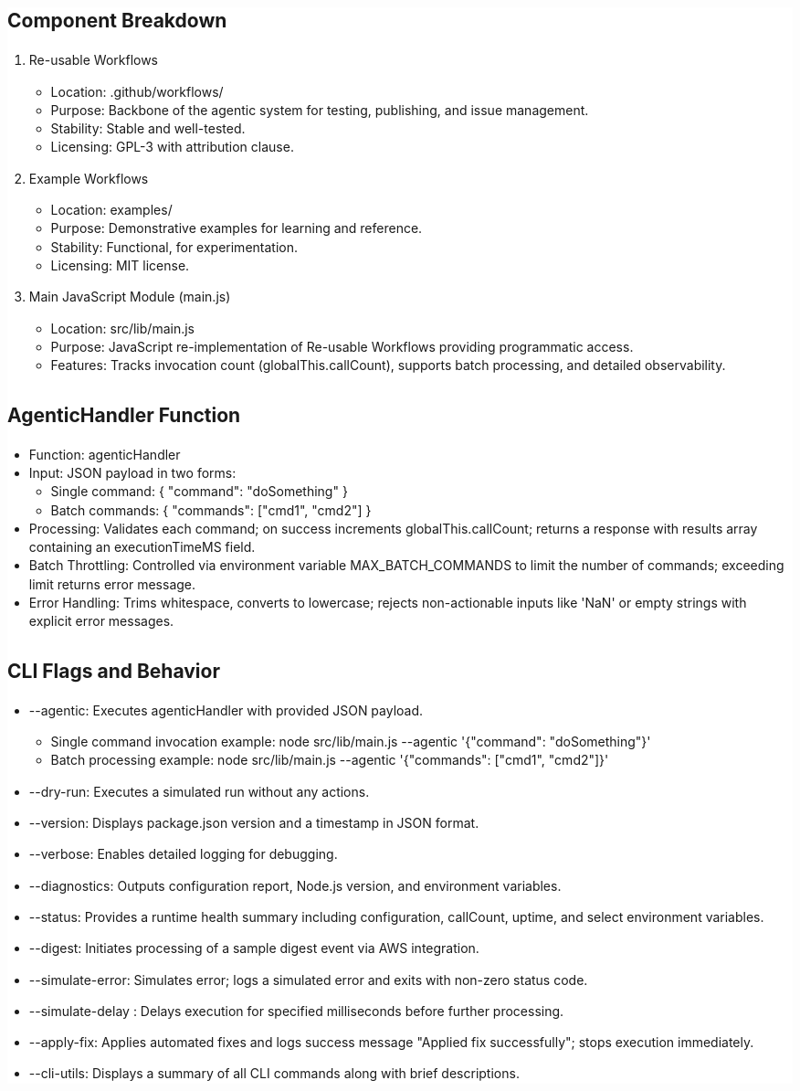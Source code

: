 ## Component Breakdown

1. Re-usable Workflows
   - Location: .github/workflows/
   - Purpose: Backbone of the agentic system for testing, publishing, and issue management.
   - Stability: Stable and well-tested.
   - Licensing: GPL-3 with attribution clause.

2. Example Workflows
   - Location: examples/
   - Purpose: Demonstrative examples for learning and reference.
   - Stability: Functional, for experimentation.
   - Licensing: MIT license.

3. Main JavaScript Module (main.js)
   - Location: src/lib/main.js
   - Purpose: JavaScript re-implementation of Re-usable Workflows providing programmatic access.
   - Features: Tracks invocation count (globalThis.callCount), supports batch processing, and detailed observability.

## AgenticHandler Function

- Function: agenticHandler
- Input: JSON payload in two forms:
  * Single command: { "command": "doSomething" }
  * Batch commands: { "commands": ["cmd1", "cmd2"] }
- Processing: Validates each command; on success increments globalThis.callCount; returns a response with results array containing an executionTimeMS field.
- Batch Throttling: Controlled via environment variable MAX_BATCH_COMMANDS to limit the number of commands; exceeding limit returns error message.
- Error Handling: Trims whitespace, converts to lowercase; rejects non-actionable inputs like 'NaN' or empty strings with explicit error messages.

## CLI Flags and Behavior

- --agentic: Executes agenticHandler with provided JSON payload.
  * Single command invocation example: node src/lib/main.js --agentic '{"command": "doSomething"}'
  * Batch processing example: node src/lib/main.js --agentic '{"commands": ["cmd1", "cmd2"]}'

- --dry-run: Executes a simulated run without any actions.
- --version: Displays package.json version and a timestamp in JSON format.
- --verbose: Enables detailed logging for debugging.
- --diagnostics: Outputs configuration report, Node.js version, and environment variables.
- --status: Provides a runtime health summary including configuration, callCount, uptime, and select environment variables.
- --digest: Initiates processing of a sample digest event via AWS integration.
- --simulate-error: Simulates error; logs a simulated error and exits with non-zero status code.
- --simulate-delay <ms>: Delays execution for specified milliseconds before further processing.
- --apply-fix: Applies automated fixes and logs success message "Applied fix successfully"; stops execution immediately.
- --cli-utils: Displays a summary of all CLI commands along with brief descriptions.
